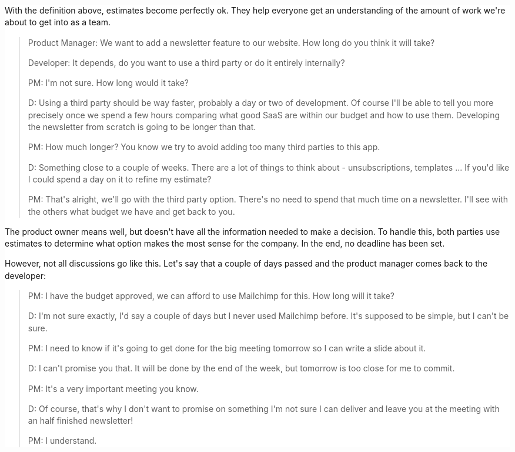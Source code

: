 With the definition above, estimates become perfectly ok. They help everyone get an understanding of the amount of work we're about to get into as a team.

> <span class='dpm'>Product Manager:</span> We want to add a newsletter feature to our website. How long do you think it will take?
> 
> <span class='ddev'>Developer:</span> It depends, do you want to use a third party or do it entirely internally?
> 
> <span class='dpm'>PM:</span> I'm not sure. How long would it take?
> 
> <span class='ddev'>D:</span> Using a third party should be way faster, probably a day or two of development. Of course I'll be able to tell you more precisely once we spend a few hours comparing what good SaaS are within our budget and how to use them. Developing the newsletter from scratch is going to be longer than that.
> 
> <span class='dpm'>PM:</span> How much longer? You know we try to avoid adding too many third parties to this app.
> 
> <span class='ddev'>D:</span> Something close to a couple of weeks. There are a lot of things to think about - unsubscriptions, templates ... If you'd like I could spend a day on it to refine my estimate?
> 
> <span class='dpm'>PM:</span> That's alright, we'll go with the third party option. There's no need to spend that much time on a newsletter. I'll see with the others what budget we have and get back to you.

The product owner means well, but doesn't have all the information needed to make a decision. To handle this, both parties use estimates to determine what option makes the most sense for the company. In the end, no deadline has been set.

However, not all discussions go like this. Let's say that a couple of days passed and the product manager comes back to the developer:

> <span class='dpm'>PM:</span> I have the budget approved, we can afford to use Mailchimp for this. How long will it take?
> 
> <span class='ddev'>D:</span> I'm not sure exactly, I'd say a couple of days but I never used Mailchimp before. It's supposed to be simple, but I can't be sure.
> 
> <span class='dpm'>PM:</span> I need to know if it's going to get done for the big meeting tomorrow so I can write a slide about it.
> 
> <span class='ddev'>D:</span> I can't promise you that. It will be done by the end of the week, but tomorrow is too close for me to commit.
> 
> <span class='dpm'>PM:</span> It's a very important meeting you know.
> 
> <span class='ddev'>D:</span> Of course, that's why I don't want to promise on something I'm not sure I can deliver and leave you at the meeting with an half finished newsletter!
> 
> <span class='dpm'>PM:</span> I understand.
